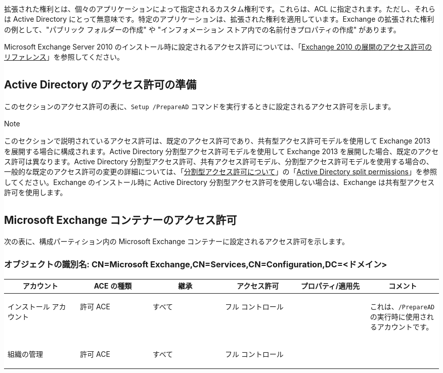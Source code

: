 
拡張された権利とは、個々のアプリケーションによって指定されるカスタム権利です。これらは、ACL に指定されます。ただし、それらは Active Directory にとって無意味です。特定のアプリケーションは、拡張された権利を適用しています。Exchange の拡張された権利の例として、"パブリック フォルダーの作成" や "インフォメーション ストア内での名前付きプロパティの作成" があります。

Microsoft Exchange Server 2010 のインストール時に設定されるアクセス許可については、「[Exchange 2010 の展開のアクセス許可のリファレンス](https://go.microsoft.com/fwlink/p/?linkid=402924)」を参照してください。

## Active Directory のアクセス許可の準備

このセクションのアクセス許可の表に、`Setup /PrepareAD` コマンドを実行するときに設定されるアクセス許可を示します。


> [!NOTE]
> このセクションで説明されているアクセス許可は、既定のアクセス許可であり、共有型アクセス許可モデルを使用して Exchange 2013 を展開する場合に構成されます。Active Directory 分割型アクセス許可モデルを使用して Exchange 2013 を展開した場合、既定のアクセス許可は異なります。Active Directory 分割型アクセス許可、共有アクセス許可モデル、分割型アクセス許可モデルを使用する場合の、一般的な既定のアクセス許可の変更の詳細については、「<A href="understanding-split-permissions-exchange-2013-help.md">分割型アクセス許可について</A>」の「<A href="understanding-split-permissions-exchange-2013-help.md">Active Directory split permissions</A>」を参照してください。Exchange のインストール時に Active Directory 分割型アクセス許可を使用しない場合は、Exchange は共有型アクセス許可を使用します。



## Microsoft Exchange コンテナーのアクセス許可

次の表に、構成パーティション内の Microsoft Exchange コンテナーに設定されるアクセス許可を示します。

### オブジェクトの識別名: CN=Microsoft Exchange,CN=Services,CN=Configuration,DC=\<ドメイン\>

<table style="width:100%;">
<colgroup>
<col style="width: 16%" />
<col style="width: 16%" />
<col style="width: 16%" />
<col style="width: 16%" />
<col style="width: 16%" />
<col style="width: 16%" />
</colgroup>
<thead>
<tr class="header">
<th>アカウント</th>
<th>ACE の種類</th>
<th>継承</th>
<th>アクセス許可</th>
<th>プロパティ/適用先</th>
<th>コメント</th>
</tr>
</thead>
<tbody>
<tr class="odd">
<td><p>インストール アカウント</p></td>
<td><p>許可 ACE</p></td>
<td><p>すべて</p></td>
<td><p>フル コントロール</p></td>
<td><p></p></td>
<td><p>これは、<code>/PrepareAD</code> の実行時に使用されるアカウントです。</p></td>
</tr>
<tr class="even">
<td><p>組織の管理</p></td>
<td><p>許可 ACE</p></td>
<td><p>すべて</p></td>
<td><p>フル コントロール</p></td>
<td><p></p></td>
<td><p></p></td>
</tr>